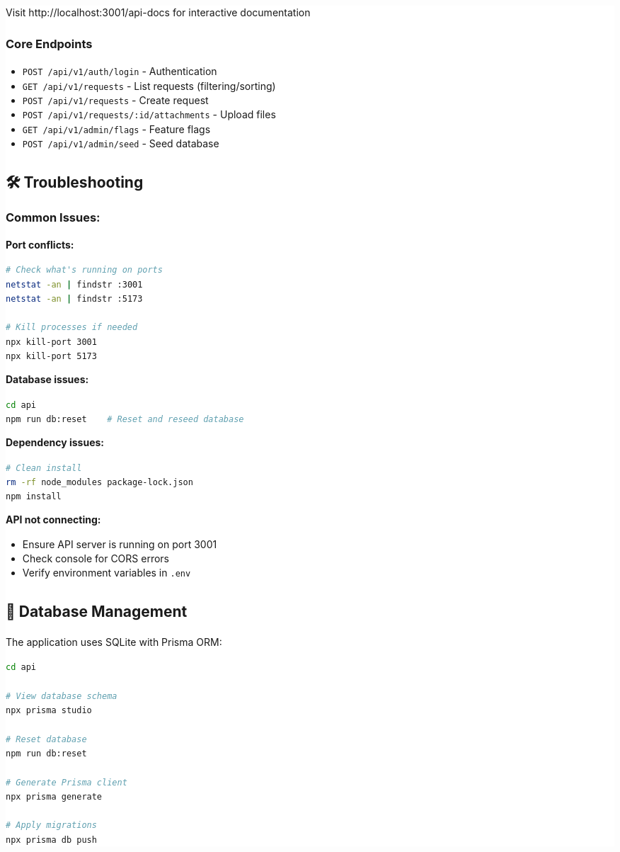 Visit http://localhost:3001/api-docs for interactive documentation

### Core Endpoints
- `POST /api/v1/auth/login` - Authentication
- `GET /api/v1/requests` - List requests (filtering/sorting)
- `POST /api/v1/requests` - Create request
- `POST /api/v1/requests/:id/attachments` - Upload files
- `GET /api/v1/admin/flags` - Feature flags
- `POST /api/v1/admin/seed` - Seed database

## 🛠️ **Troubleshooting**

### **Common Issues:**

**Port conflicts:**
```bash
# Check what's running on ports
netstat -an | findstr :3001
netstat -an | findstr :5173

# Kill processes if needed
npx kill-port 3001
npx kill-port 5173
```

**Database issues:**
```bash
cd api
npm run db:reset    # Reset and reseed database
```

**Dependency issues:**
```bash
# Clean install
rm -rf node_modules package-lock.json
npm install
```

**API not connecting:**
- Ensure API server is running on port 3001
- Check console for CORS errors
- Verify environment variables in `.env`

## 🔄 **Database Management**

The application uses SQLite with Prisma ORM:

```bash
cd api

# View database schema
npx prisma studio

# Reset database
npm run db:reset

# Generate Prisma client
npx prisma generate

# Apply migrations
npx prisma db push
```
